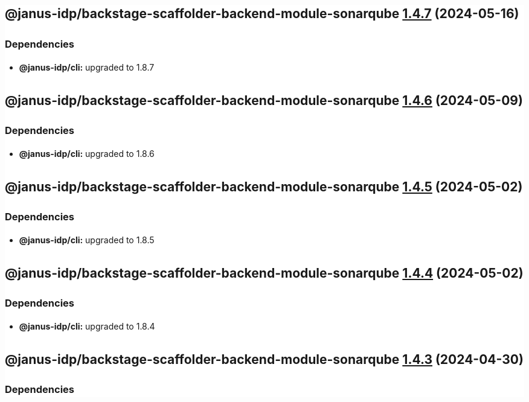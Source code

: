 ## @janus-idp/backstage-scaffolder-backend-module-sonarqube [1.4.7](https://github.com/janus-idp/backstage-plugins/compare/@janus-idp/backstage-scaffolder-backend-module-sonarqube@1.4.6...@janus-idp/backstage-scaffolder-backend-module-sonarqube@1.4.7) (2024-05-16)



### Dependencies

* **@janus-idp/cli:** upgraded to 1.8.7

## @janus-idp/backstage-scaffolder-backend-module-sonarqube [1.4.6](https://github.com/janus-idp/backstage-plugins/compare/@janus-idp/backstage-scaffolder-backend-module-sonarqube@1.4.5...@janus-idp/backstage-scaffolder-backend-module-sonarqube@1.4.6) (2024-05-09)

### Dependencies

- **@janus-idp/cli:** upgraded to 1.8.6

## @janus-idp/backstage-scaffolder-backend-module-sonarqube [1.4.5](https://github.com/janus-idp/backstage-plugins/compare/@janus-idp/backstage-scaffolder-backend-module-sonarqube@1.4.4...@janus-idp/backstage-scaffolder-backend-module-sonarqube@1.4.5) (2024-05-02)

### Dependencies

- **@janus-idp/cli:** upgraded to 1.8.5

## @janus-idp/backstage-scaffolder-backend-module-sonarqube [1.4.4](https://github.com/janus-idp/backstage-plugins/compare/@janus-idp/backstage-scaffolder-backend-module-sonarqube@1.4.3...@janus-idp/backstage-scaffolder-backend-module-sonarqube@1.4.4) (2024-05-02)

### Dependencies

- **@janus-idp/cli:** upgraded to 1.8.4

## @janus-idp/backstage-scaffolder-backend-module-sonarqube [1.4.3](https://github.com/janus-idp/backstage-plugins/compare/@janus-idp/backstage-scaffolder-backend-module-sonarqube@1.4.2...@janus-idp/backstage-scaffolder-backend-module-sonarqube@1.4.3) (2024-04-30)

### Dependencies
